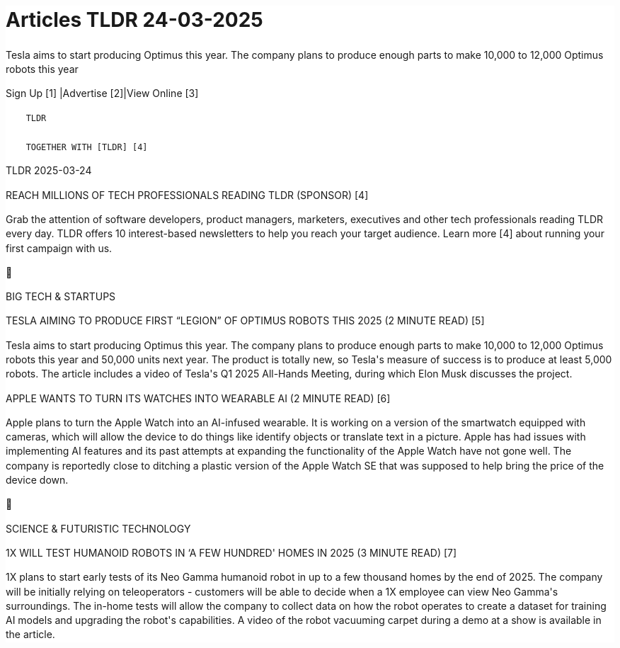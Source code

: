 # Articles TLDR 24-03-2025

Tesla aims to start producing Optimus this year. The company plans to
produce enough parts to make 10,000 to 12,000 Optimus robots this
year ‌ ‌ ‌ ‌ ‌ ‌ ‌ ‌ ‌ ‌ ‌ ‌ ‌ ‌ ‌ ‌ ‌ ‌ ‌ ‌ ‌ ‌ ‌ ‌ ‌ ‌  ‌ ‌ ‌ ‌ ‌ ‌ ‌ ‌ ‌ ‌ ‌ ‌ ‌ ‌ ‌ ‌ ‌ ‌ ‌ ‌ ‌ ‌ ‌ ‌ ‌ ‌ 


 Sign Up [1] |Advertise [2]|View Online [3] 

		TLDR 

		TOGETHER WITH [TLDR] [4]

TLDR 2025-03-24

 REACH MILLIONS OF TECH PROFESSIONALS READING TLDR (SPONSOR) [4] 

 Grab the attention of software developers, product managers,
marketers, executives and other tech professionals reading TLDR every
day. TLDR offers 10 interest-based newsletters to help you reach your
target audience. Learn more [4] about running your first campaign with
us. 

📱 

BIG TECH & STARTUPS

 TESLA AIMING TO PRODUCE FIRST “LEGION” OF OPTIMUS ROBOTS THIS
2025 (2 MINUTE READ) [5] 

 Tesla aims to start producing Optimus this year. The company plans to
produce enough parts to make 10,000 to 12,000 Optimus robots this year
and 50,000 units next year. The product is totally new, so Tesla's
measure of success is to produce at least 5,000 robots. The article
includes a video of Tesla's Q1 2025 All-Hands Meeting, during which
Elon Musk discusses the project. 

 APPLE WANTS TO TURN ITS WATCHES INTO WEARABLE AI (2 MINUTE READ) [6] 

 Apple plans to turn the Apple Watch into an AI-infused wearable. It
is working on a version of the smartwatch equipped with cameras, which
will allow the device to do things like identify objects or translate
text in a picture. Apple has had issues with implementing AI features
and its past attempts at expanding the functionality of the Apple
Watch have not gone well. The company is reportedly close to ditching
a plastic version of the Apple Watch SE that was supposed to help
bring the price of the device down. 

🚀 

SCIENCE & FUTURISTIC TECHNOLOGY

 1X WILL TEST HUMANOID ROBOTS IN ‘A FEW HUNDRED' HOMES IN 2025 (3
MINUTE READ) [7] 

 1X plans to start early tests of its Neo Gamma humanoid robot in up
to a few thousand homes by the end of 2025. The company will be
initially relying on teleoperators - customers will be able to decide
when a 1X employee can view Neo Gamma's surroundings. The in-home
tests will allow the company to collect data on how the robot operates
to create a dataset for training AI models and upgrading the robot's
capabilities. A video of the robot vacuuming carpet during a demo at a
show is available in the article. 

